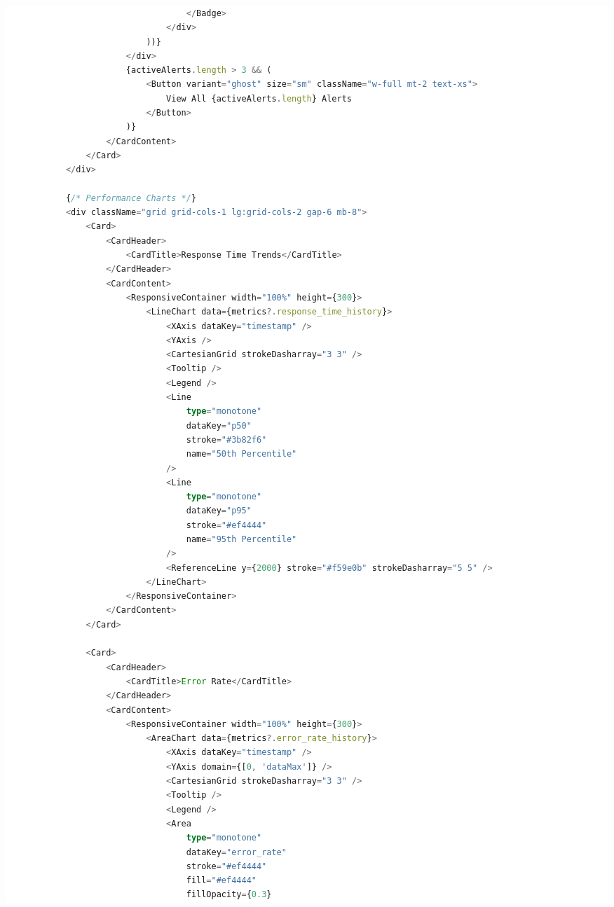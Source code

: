 ```typescript
                                    </Badge>
                                </div>
                            ))}
                        </div>
                        {activeAlerts.length > 3 && (
                            <Button variant="ghost" size="sm" className="w-full mt-2 text-xs">
                                View All {activeAlerts.length} Alerts
                            </Button>
                        )}
                    </CardContent>
                </Card>
            </div>

            {/* Performance Charts */}
            <div className="grid grid-cols-1 lg:grid-cols-2 gap-6 mb-8">
                <Card>
                    <CardHeader>
                        <CardTitle>Response Time Trends</CardTitle>
                    </CardHeader>
                    <CardContent>
                        <ResponsiveContainer width="100%" height={300}>
                            <LineChart data={metrics?.response_time_history}>
                                <XAxis dataKey="timestamp" />
                                <YAxis />
                                <CartesianGrid strokeDasharray="3 3" />
                                <Tooltip />
                                <Legend />
                                <Line 
                                    type="monotone" 
                                    dataKey="p50" 
                                    stroke="#3b82f6" 
                                    name="50th Percentile"
                                />
                                <Line 
                                    type="monotone" 
                                    dataKey="p95" 
                                    stroke="#ef4444" 
                                    name="95th Percentile"
                                />
                                <ReferenceLine y={2000} stroke="#f59e0b" strokeDasharray="5 5" />
                            </LineChart>
                        </ResponsiveContainer>
                    </CardContent>
                </Card>

                <Card>
                    <CardHeader>
                        <CardTitle>Error Rate</CardTitle>
                    </CardHeader>
                    <CardContent>
                        <ResponsiveContainer width="100%" height={300}>
                            <AreaChart data={metrics?.error_rate_history}>
                                <XAxis dataKey="timestamp" />
                                <YAxis domain={[0, 'dataMax']} />
                                <CartesianGrid strokeDasharray="3 3" />
                                <Tooltip />
                                <Legend />
                                <Area 
                                    type="monotone" 
                                    dataKey="error_rate" 
                                    stroke="#ef4444" 
                                    fill="#ef4444" 
                                    fillOpacity={0.3}
```